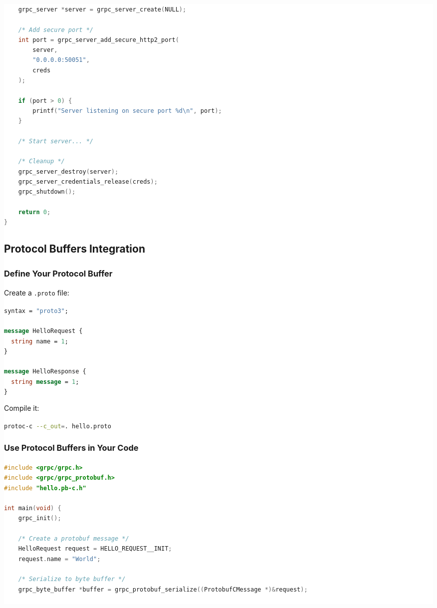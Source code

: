 ```c
    grpc_server *server = grpc_server_create(NULL);
    
    /* Add secure port */
    int port = grpc_server_add_secure_http2_port(
        server,
        "0.0.0.0:50051",
        creds
    );
    
    if (port > 0) {
        printf("Server listening on secure port %d\n", port);
    }
    
    /* Start server... */
    
    /* Cleanup */
    grpc_server_destroy(server);
    grpc_server_credentials_release(creds);
    grpc_shutdown();
    
    return 0;
}
```

## Protocol Buffers Integration

### Define Your Protocol Buffer

Create a `.proto` file:

```protobuf
syntax = "proto3";

message HelloRequest {
  string name = 1;
}

message HelloResponse {
  string message = 1;
}
```

Compile it:

```bash
protoc-c --c_out=. hello.proto
```

### Use Protocol Buffers in Your Code

```c
#include <grpc/grpc.h>
#include <grpc/grpc_protobuf.h>
#include "hello.pb-c.h"

int main(void) {
    grpc_init();
    
    /* Create a protobuf message */
    HelloRequest request = HELLO_REQUEST__INIT;
    request.name = "World";
    
    /* Serialize to byte buffer */
    grpc_byte_buffer *buffer = grpc_protobuf_serialize((ProtobufCMessage *)&request);
    
```